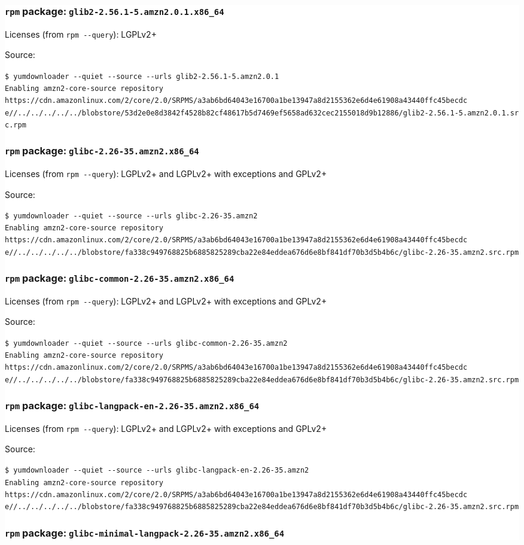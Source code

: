 ### `rpm` package: `glib2-2.56.1-5.amzn2.0.1.x86_64`

Licenses (from `rpm --query`): LGPLv2+

Source:

```console
$ yumdownloader --quiet --source --urls glib2-2.56.1-5.amzn2.0.1
Enabling amzn2-core-source repository
https://cdn.amazonlinux.com/2/core/2.0/SRPMS/a3ab6bd64043e16700a1be13947a8d2155362e6d4e61908a43440ffc45becdce//../../../../../blobstore/53d2e0e8d3842f4528b82cf48617b5d7469ef5658ad632cec2155018d9b12886/glib2-2.56.1-5.amzn2.0.1.src.rpm
```

### `rpm` package: `glibc-2.26-35.amzn2.x86_64`

Licenses (from `rpm --query`): LGPLv2+ and LGPLv2+ with exceptions and GPLv2+

Source:

```console
$ yumdownloader --quiet --source --urls glibc-2.26-35.amzn2
Enabling amzn2-core-source repository
https://cdn.amazonlinux.com/2/core/2.0/SRPMS/a3ab6bd64043e16700a1be13947a8d2155362e6d4e61908a43440ffc45becdce//../../../../../blobstore/fa338c949768825b6885825289cba22e84eddea676d6e8bf841df70b3d5b4b6c/glibc-2.26-35.amzn2.src.rpm
```

### `rpm` package: `glibc-common-2.26-35.amzn2.x86_64`

Licenses (from `rpm --query`): LGPLv2+ and LGPLv2+ with exceptions and GPLv2+

Source:

```console
$ yumdownloader --quiet --source --urls glibc-common-2.26-35.amzn2
Enabling amzn2-core-source repository
https://cdn.amazonlinux.com/2/core/2.0/SRPMS/a3ab6bd64043e16700a1be13947a8d2155362e6d4e61908a43440ffc45becdce//../../../../../blobstore/fa338c949768825b6885825289cba22e84eddea676d6e8bf841df70b3d5b4b6c/glibc-2.26-35.amzn2.src.rpm
```

### `rpm` package: `glibc-langpack-en-2.26-35.amzn2.x86_64`

Licenses (from `rpm --query`): LGPLv2+ and LGPLv2+ with exceptions and GPLv2+

Source:

```console
$ yumdownloader --quiet --source --urls glibc-langpack-en-2.26-35.amzn2
Enabling amzn2-core-source repository
https://cdn.amazonlinux.com/2/core/2.0/SRPMS/a3ab6bd64043e16700a1be13947a8d2155362e6d4e61908a43440ffc45becdce//../../../../../blobstore/fa338c949768825b6885825289cba22e84eddea676d6e8bf841df70b3d5b4b6c/glibc-2.26-35.amzn2.src.rpm
```

### `rpm` package: `glibc-minimal-langpack-2.26-35.amzn2.x86_64`
